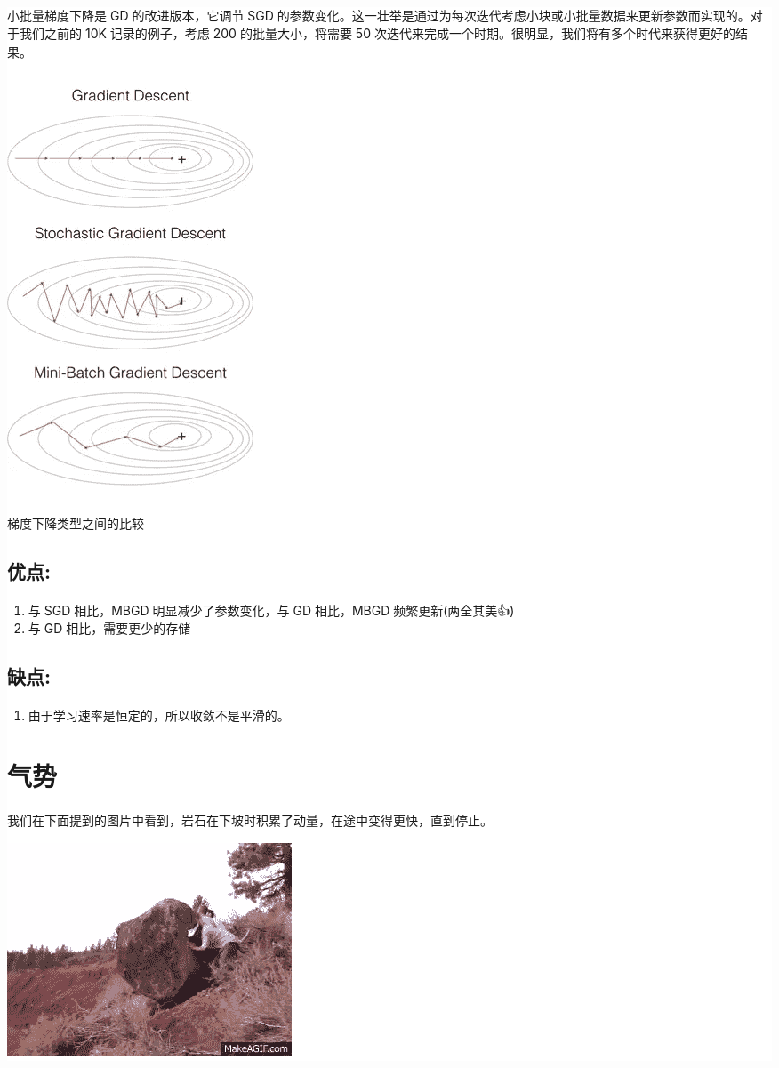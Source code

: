 小批量梯度下降是 GD 的改进版本，它调节 SGD 的参数变化。这一壮举是通过为每次迭代考虑小块或小批量数据来更新参数而实现的。对于我们之前的 10K 记录的例子，考虑 200 的批量大小，将需要 50 次迭代来完成一个时期。很明显，我们将有多个时代来获得更好的结果。

![](img/7fbd566090d6dcba923172b5abb3f24d.png)

梯度下降类型之间的比较

## **优点:**

1.  与 SGD 相比，MBGD 明显减少了参数变化，与 GD 相比，MBGD 频繁更新(两全其美👍)
2.  与 GD 相比，需要更少的存储

## **缺点:**

1.  由于学习速率是恒定的，所以收敛不是平滑的。

# **气势**

我们在下面提到的图片中看到，岩石在下坡时积累了动量，在途中变得更快，直到停止。

![](img/78356e5be3ec1b079449592789fb2f53.png)
